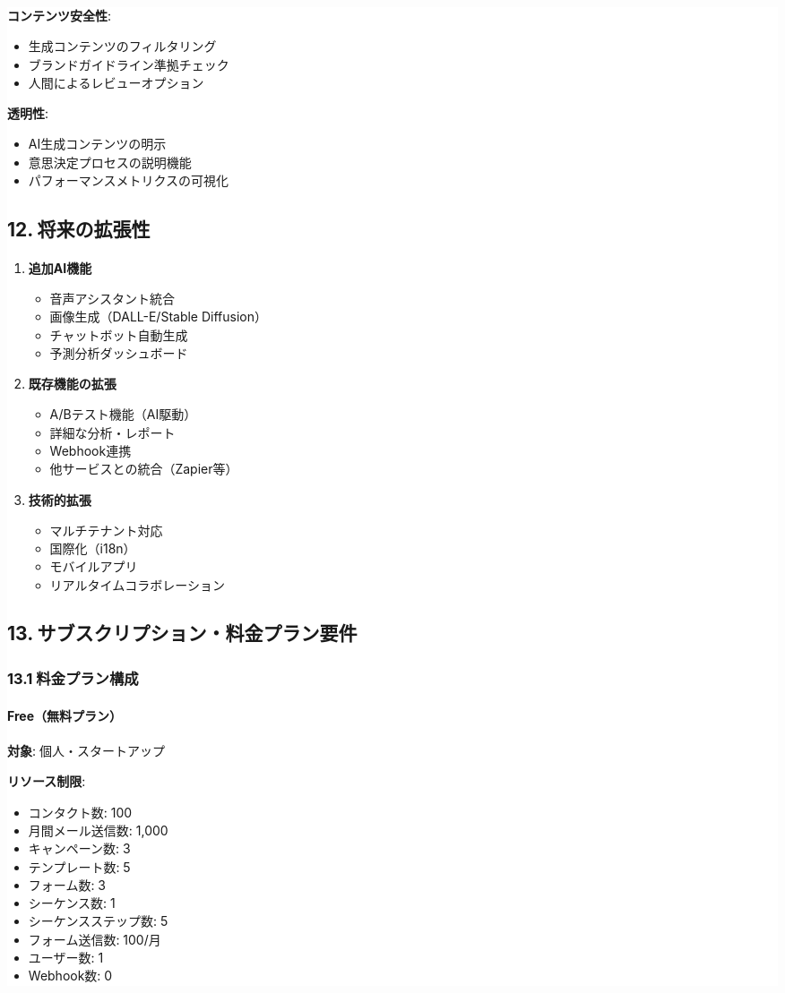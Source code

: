 **コンテンツ安全性**:

- 生成コンテンツのフィルタリング
- ブランドガイドライン準拠チェック
- 人間によるレビューオプション

**透明性**:

- AI生成コンテンツの明示
- 意思決定プロセスの説明機能
- パフォーマンスメトリクスの可視化

## 12. 将来の拡張性

1. **追加AI機能**

   - 音声アシスタント統合
   - 画像生成（DALL-E/Stable Diffusion）
   - チャットボット自動生成
   - 予測分析ダッシュボード

2. **既存機能の拡張**

   - A/Bテスト機能（AI駆動）
   - 詳細な分析・レポート
   - Webhook連携
   - 他サービスとの統合（Zapier等）

3. **技術的拡張**
   - マルチテナント対応
   - 国際化（i18n）
   - モバイルアプリ
   - リアルタイムコラボレーション

## 13. サブスクリプション・料金プラン要件

### 13.1 料金プラン構成

#### Free（無料プラン）

**対象**: 個人・スタートアップ

**リソース制限**:

- コンタクト数: 100
- 月間メール送信数: 1,000
- キャンペーン数: 3
- テンプレート数: 5
- フォーム数: 3
- シーケンス数: 1
- シーケンスステップ数: 5
- フォーム送信数: 100/月
- ユーザー数: 1
- Webhook数: 0
